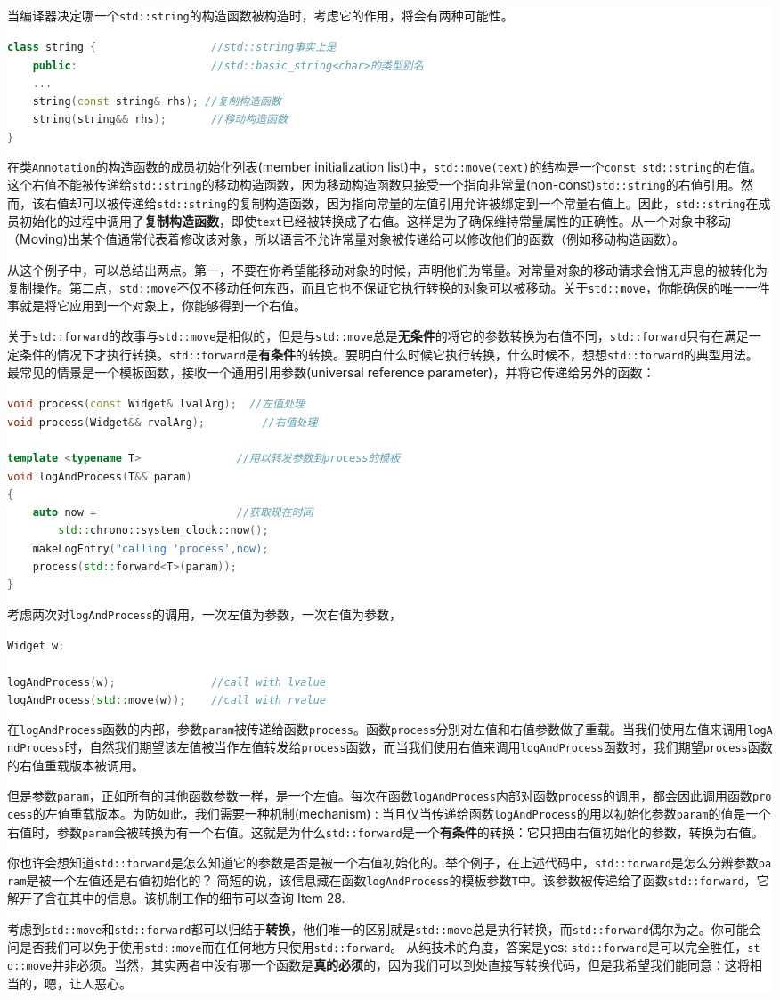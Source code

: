 当编译器决定哪一个`std::string`的构造函数被构造时，考虑它的作用，将会有两种可能性。

```cpp
class string {                  //std::string事实上是
    public:                     //std::basic_string<char>的类型别名
    ...
    string(const string& rhs); //复制构造函数
    string(string&& rhs);       //移动构造函数
}
```

在类`Annotation`的构造函数的成员初始化列表(member initialization list)中，`std::move(text)`的结构是一个`const std::string`的右值。这个右值不能被传递给`std::string`的移动构造函数，因为移动构造函数只接受一个指向非常量(non-const)`std::string`的右值引用。然而，该右值却可以被传递给`std::string`的复制构造函数，因为指向常量的左值引用允许被绑定到一个常量右值上。因此，`std::string`在成员初始化的过程中调用了**复制构造函数**，即使`text`已经被转换成了右值。这样是为了确保维持常量属性的正确性。从一个对象中移动（Moving)出某个值通常代表着修改该对象，所以语言不允许常量对象被传递给可以修改他们的函数（例如移动构造函数）。

从这个例子中，可以总结出两点。第一，不要在你希望能移动对象的时候，声明他们为常量。对常量对象的移动请求会悄无声息的被转化为复制操作。第二点，`std::move`不仅不移动任何东西，而且它也不保证它执行转换的对象可以被移动。关于`std::move`，你能确保的唯一一件事就是将它应用到一个对象上，你能够得到一个右值。

关于`std::forward`的故事与`std::move`是相似的，但是与`std::move`总是**无条件**的将它的参数转换为右值不同，`std::forward`只有在满足一定条件的情况下才执行转换。`std::forward`是**有条件**的转换。要明白什么时候它执行转换，什么时候不，想想`std::forward`的典型用法。
最常见的情景是一个模板函数，接收一个通用引用参数(universal reference parameter)，并将它传递给另外的函数：

```cpp
void process(const Widget& lvalArg);  //左值处理
void process(Widget&& rvalArg);         //右值处理

template <typename T>               //用以转发参数到process的模板
void logAndProcess(T&& param)
{
    auto now =                      //获取现在时间
        std::chrono::system_clock::now();
    makeLogEntry("calling 'process',now);
    process(std::forward<T>(param));
}
```

考虑两次对`logAndProcess`的调用，一次左值为参数，一次右值为参数，

```cpp
Widget w;

logAndProcess(w);               //call with lvalue
logAndProcess(std::move(w));    //call with rvalue
```

在`logAndProcess`函数的内部，参数`param`被传递给函数`process`。函数`process`分别对左值和右值参数做了重载。当我们使用左值来调用`logAndProcess`时，自然我们期望该左值被当作左值转发给`process`函数，而当我们使用右值来调用`logAndProcess`函数时，我们期望`process`函数的右值重载版本被调用。

但是参数`param`，正如所有的其他函数参数一样，是一个左值。每次在函数`logAndProcess`内部对函数`process`的调用，都会因此调用函数`process`的左值重载版本。为防如此，我们需要一种机制(mechanism) : 当且仅当传递给函数`logAndProcess`的用以初始化参数`param`的值是一个右值时，参数`param`会被转换为有一个右值。这就是为什么`std::forward`是一个**有条件**的转换：它只把由右值初始化的参数，转换为右值。

你也许会想知道`std::forward`是怎么知道它的参数是否是被一个右值初始化的。举个例子，在上述代码中，`std::forward`是怎么分辨参数`param`是被一个左值还是右值初始化的？ 简短的说，该信息藏在函数`logAndProcess`的模板参数`T`中。该参数被传递给了函数`std::forward`，它解开了含在其中的信息。该机制工作的细节可以查询 Item 28.

考虑到`std::move`和`std::forward`都可以归结于**转换**，他们唯一的区别就是`std::move`总是执行转换，而`std::forward`偶尔为之。你可能会问是否我们可以免于使用`std::move`而在任何地方只使用`std::forward`。 从纯技术的角度，答案是yes: `std::forward`是可以完全胜任，`std::move`并非必须。当然，其实两者中没有哪一个函数是**真的必须**的，因为我们可以到处直接写转换代码，但是我希望我们能同意：这将相当的，嗯，让人恶心。
